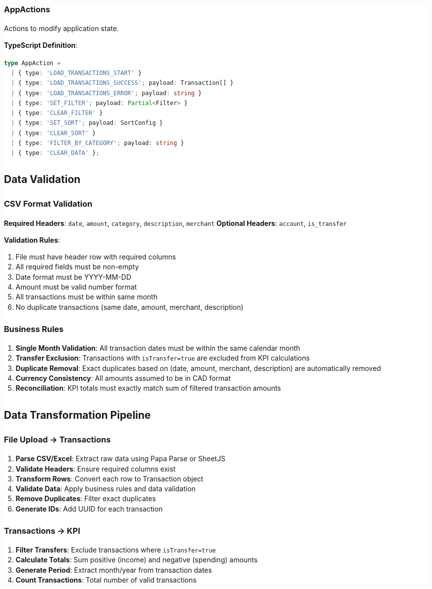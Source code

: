 ### AppActions
Actions to modify application state.

**TypeScript Definition**:
```typescript
type AppAction =
  | { type: 'LOAD_TRANSACTIONS_START' }
  | { type: 'LOAD_TRANSACTIONS_SUCCESS'; payload: Transaction[] }
  | { type: 'LOAD_TRANSACTIONS_ERROR'; payload: string }
  | { type: 'SET_FILTER'; payload: Partial<Filter> }
  | { type: 'CLEAR_FILTER' }
  | { type: 'SET_SORT'; payload: SortConfig }
  | { type: 'CLEAR_SORT' }
  | { type: 'FILTER_BY_CATEGORY'; payload: string }
  | { type: 'CLEAR_DATA' };
```

## Data Validation

### CSV Format Validation
**Required Headers**: `date`, `amount`, `category`, `description`, `merchant`
**Optional Headers**: `account`, `is_transfer`

**Validation Rules**:
1. File must have header row with required columns
2. All required fields must be non-empty
3. Date format must be YYYY-MM-DD
4. Amount must be valid number format
5. All transactions must be within same month
6. No duplicate transactions (same date, amount, merchant, description)

### Business Rules
1. **Single Month Validation**: All transaction dates must be within the same calendar month
2. **Transfer Exclusion**: Transactions with `isTransfer=true` are excluded from KPI calculations
3. **Duplicate Removal**: Exact duplicates based on (date, amount, merchant, description) are automatically removed
4. **Currency Consistency**: All amounts assumed to be in CAD format
5. **Reconciliation**: KPI totals must exactly match sum of filtered transaction amounts

## Data Transformation Pipeline

### File Upload → Transactions
1. **Parse CSV/Excel**: Extract raw data using Papa Parse or SheetJS
2. **Validate Headers**: Ensure required columns exist
3. **Transform Rows**: Convert each row to Transaction object
4. **Validate Data**: Apply business rules and data validation
5. **Remove Duplicates**: Filter exact duplicates
6. **Generate IDs**: Add UUID for each transaction

### Transactions → KPI
1. **Filter Transfers**: Exclude transactions where `isTransfer=true`
2. **Calculate Totals**: Sum positive (income) and negative (spending) amounts
3. **Generate Period**: Extract month/year from transaction dates
4. **Count Transactions**: Total number of valid transactions
